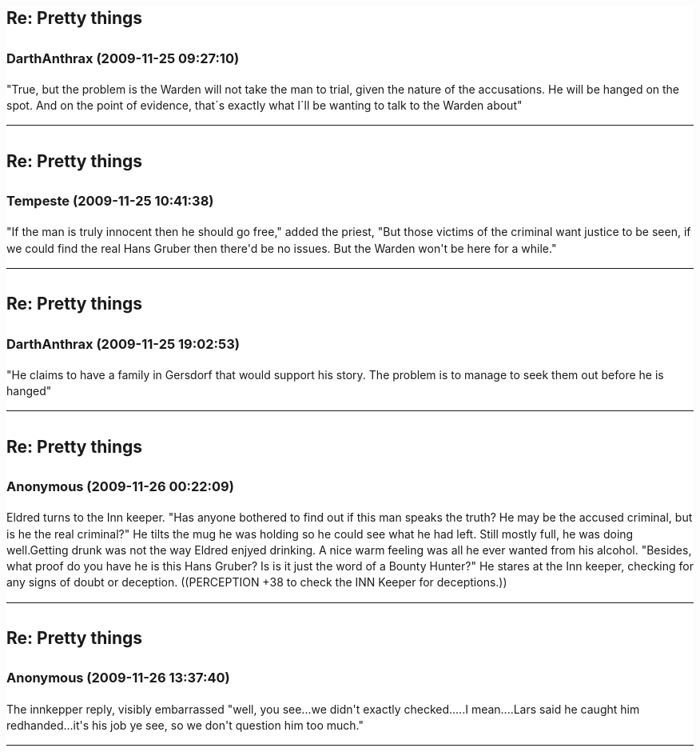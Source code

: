 
## Re: Pretty things

### **DarthAnthrax** (2009-11-25 09:27:10)

"True, but the problem is the Warden will not take the man to trial, given the nature of the accusations. He will be hanged on the spot. And on the point of evidence, that´s exactly what I´ll be wanting to talk to the Warden about"

---

## Re: Pretty things

### **Tempeste** (2009-11-25 10:41:38)

"If the man is truly innocent then he should go free," added the priest, "But those victims of the criminal want justice to be seen, if we could find the real Hans Gruber then there'd be no issues. But the Warden won't be here for a while."

---

## Re: Pretty things

### **DarthAnthrax** (2009-11-25 19:02:53)

"He claims to have a family in Gersdorf that would support his story. The problem is to manage to seek them out before he is hanged"

---

## Re: Pretty things

### **Anonymous** (2009-11-26 00:22:09)

Eldred turns to the Inn keeper. "Has anyone bothered to find out if this man speaks the truth? He may be the accused criminal, but is he the real criminal?" He tilts the mug he was holding so he could see what he had left. Still mostly full, he was doing well.Getting drunk was not the way Eldred enjyed drinking. A nice warm feeling was all he ever wanted from his alcohol. "Besides, what proof do you have he is this Hans Gruber? Is is it just the word of a Bounty Hunter?" He stares at the Inn keeper, checking for any signs of doubt or deception.
((PERCEPTION +38 to check the INN Keeper for deceptions.))

---

## Re: Pretty things

### **Anonymous** (2009-11-26 13:37:40)

The innkepper reply, visibly embarrassed
"well, you see...we didn't exactly checked.....I mean....Lars said he caught him redhanded...it's his job ye see, so we don't question him too much."

---